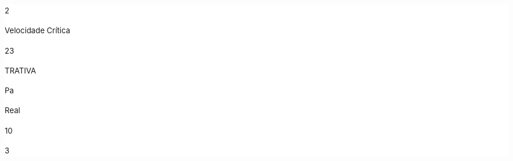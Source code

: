 </td>

<td style="border-top: none; border-bottom: 1px solid #000000; border-left: 1px solid #000000; border-right: 1px solid #000000; padding: 0cm 0.1cm 0.1cm 0.1cm;" width="17%">

<span style="font-size: small;">2</span>

</td>

<td style="border-top: none; border-bottom: 1px solid #000000; border-left: 1px solid #000000; border-right: 1px solid #000000; padding: 0cm 0.1cm 0.1cm 0.1cm;" width="17%">

<span style="font-size: small;">Velocidade Crítica</span>

</td>

</tr>

<tr valign="top">

<td style="border-top: none; border-bottom: 1px solid #000000; border-left: 1px solid #000000; border-right: none; padding: 0cm 0cm 0.1cm 0.1cm;" width="17%">

<span style="font-size: small;">23</span>

</td>

<td style="border-top: none; border-bottom: 1px solid #000000; border-left: 1px solid #000000; border-right: none; padding: 0cm 0cm 0.1cm 0.1cm;" width="17%">

<span style="font-size: small;">TRATIVA</span>

</td>

<td style="border-top: none; border-bottom: 1px solid #000000; border-left: 1px solid #000000; border-right: none; padding: 0cm 0cm 0.1cm 0.1cm;" width="17%">

<span style="font-size: small;">Pa</span>

</td>

<td style="border-top: none; border-bottom: 1px solid #000000; border-left: 1px solid #000000; border-right: none; padding: 0cm 0cm 0.1cm 0.1cm;" width="17%">

<span style="font-size: small;">Real</span>

</td>

<td style="border-top: none; border-bottom: 1px solid #000000; border-left: 1px solid #000000; border-right: none; padding: 0cm 0cm 0.1cm 0.1cm;" width="17%">

<span style="font-size: small;">10</span>

</td>

<td style="border-top: none; border-bottom: 1px solid #000000; border-left: 1px solid #000000; border-right: 1px solid #000000; padding: 0cm 0.1cm 0.1cm 0.1cm;" width="17%">

<span style="font-size: small;">3</span>

</td>

<td style="border-top: none; border-bottom: 1px solid #000000; border-left: 1px solid #000000; border-right: 1px solid #000000; padding: 0cm 0.1cm 0.1cm 0.1cm;" width="17%">
